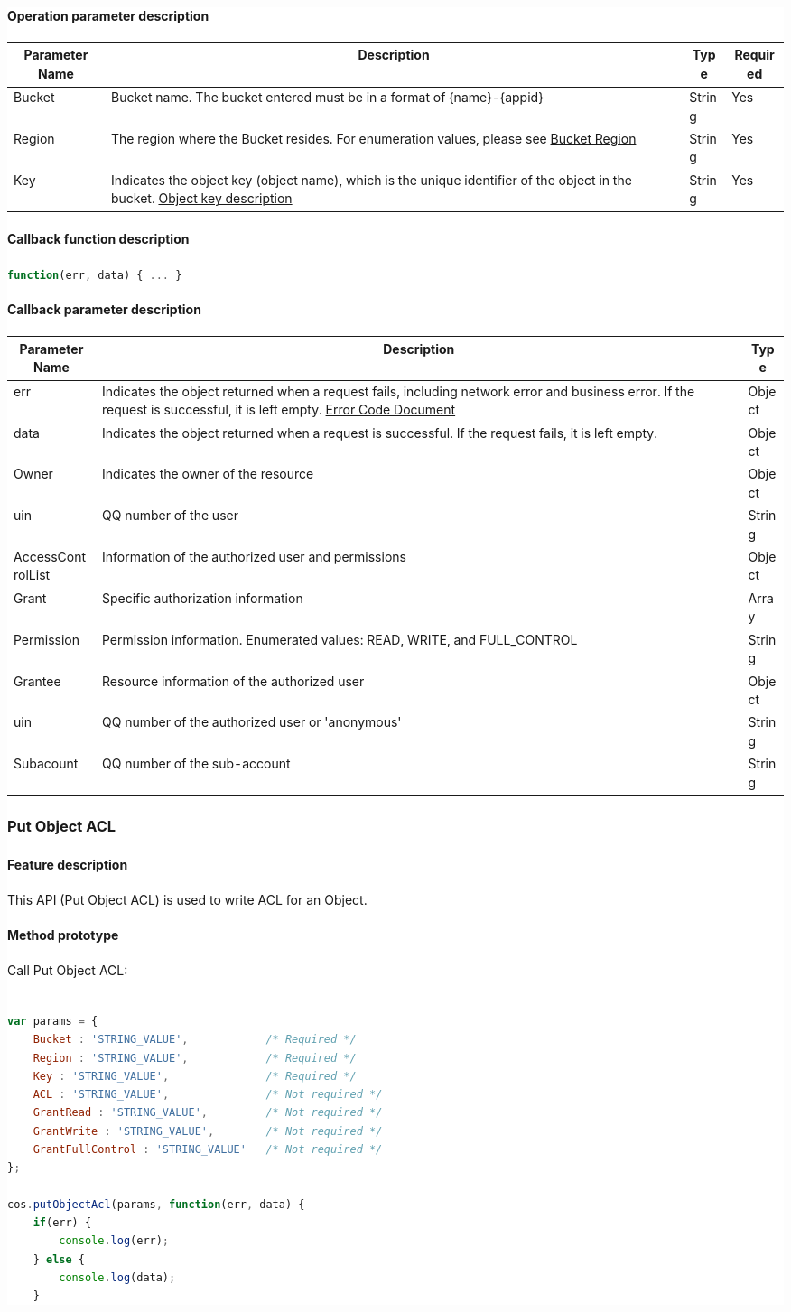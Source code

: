 #### Operation parameter description

| Parameter Name | Description | Type | Required |
|--------|---------|--------|--------|
| Bucket| Bucket name. The bucket entered must be in a format of {name}-{appid} |   String|Yes | 
| Region | The region where the Bucket resides. For enumeration values, please see [Bucket Region](http://intl.cloud.tencent.com/document/product/436/6224) |String|Yes |
|   Key | Indicates the object key (object name), which is the unique identifier of the object in the bucket. [Object key description](https://intl.cloud.tencent.com/document/product/436/13324) | String | Yes |


#### Callback function description

```js
function(err, data) { ... }
```
#### Callback parameter description

| Parameter Name | Description | Type |  
|--------|---------|--------|
|err   | Indicates the object returned when a request fails, including network error and business error. If the request is successful, it is left empty. [Error Code Document](https://intl.cloud.tencent.com/document/product/436/7730)  |  Object  |   
|data   | Indicates the object returned when a request is successful. If the request fails, it is left empty. |  Object  | 
|   Owner | Indicates the owner of the resource |  Object|  
|   uin | QQ number of the user |  String|  
|   AccessControlList | Information of the authorized user and permissions |  Object|  
|   Grant | Specific authorization information |  Array|  
|   Permission | Permission information. Enumerated values: READ, WRITE, and FULL_CONTROL |  String| 
|   Grantee | Resource information of the authorized user |  Object|  
|   uin | QQ number of the authorized user or 'anonymous' |  String|  
|   Subacount | QQ number of the sub-account |   String|  


### Put Object ACL

#### Feature description

This API (Put Object ACL) is used to write ACL for an Object.

#### Method prototype

 Call Put Object ACL:

```js

var params = {
	Bucket : 'STRING_VALUE',			/* Required */
	Region : 'STRING_VALUE',			/* Required */
	Key : 'STRING_VALUE',				/* Required */
	ACL : 'STRING_VALUE',				/* Not required */
	GrantRead : 'STRING_VALUE', 		/* Not required */
	GrantWrite : 'STRING_VALUE',		/* Not required */
	GrantFullControl : 'STRING_VALUE'	/* Not required */
};

cos.putObjectAcl(params, function(err, data) {
	if(err) {
		console.log(err);
	} else {
		console.log(data);
	}
```